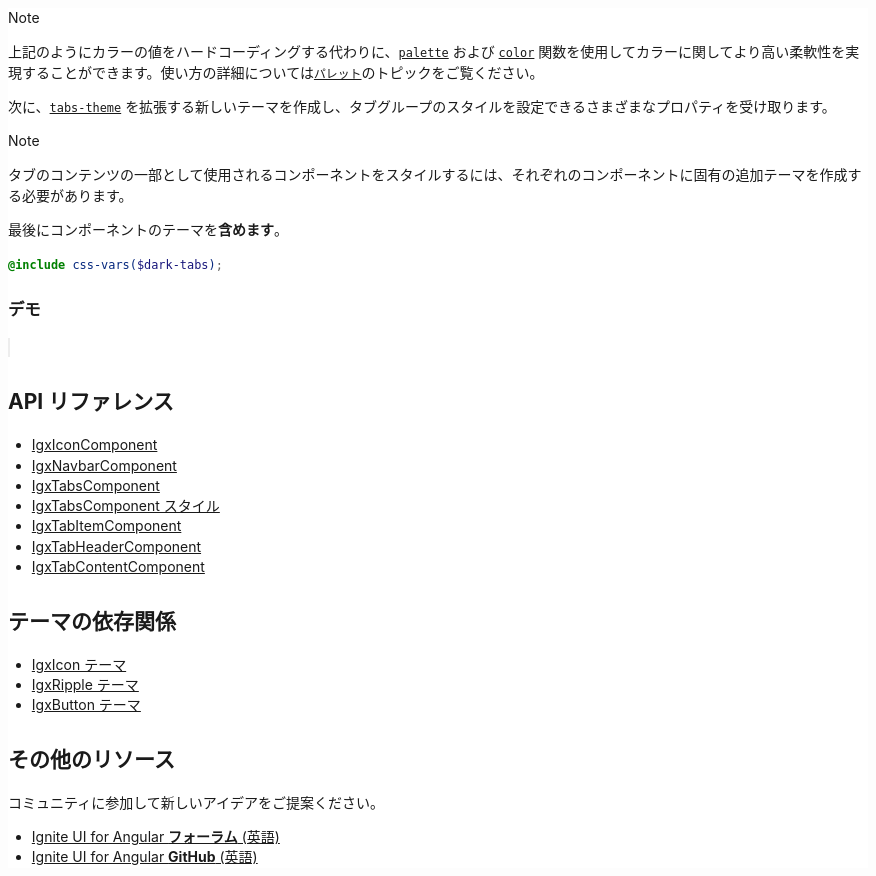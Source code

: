>[!NOTE]
>上記のようにカラーの値をハードコーディングする代わりに、[`palette`]({environment:sassApiUrl}/index.html#function-palette) および [`color`]({environment:sassApiUrl}/index.html#function-color) 関数を使用してカラーに関してより高い柔軟性を実現することができます。使い方の詳細については[`パレット`](themes/sass/palettes.md)のトピックをご覧ください。

次に、[`tabs-theme`]({environment:sassApiUrl}/index.html#function-tabs-theme) を拡張する新しいテーマを作成し、タブグループのスタイルを設定できるさまざまなプロパティを受け取ります。

> [!NOTE]
> タブのコンテンツの一部として使用されるコンポーネントをスタイルするには、それぞれのコンポーネントに固有の追加テーマを作成する必要があります。

最後にコンポーネントのテーマを**含めます**。

```scss
@include css-vars($dark-tabs);
```

### デモ

<code-view style="height: 250px; border: 1px solid #ededed"
           no-theming
           data-demos-base-url="{environment:demosBaseUrl}"
           iframe-src="{environment:demosBaseUrl}/layouts/tabs-style" >
</code-view>

<div class="divider--half"></div>

## API リファレンス
<div class="divider"></div>

* [IgxIconComponent]({environment:angularApiUrl}/classes/igxiconcomponent.html)
* [IgxNavbarComponent]({environment:angularApiUrl}/classes/igxnavbarcomponent.html)
* [IgxTabsComponent]({environment:angularApiUrl}/classes/igxtabscomponent.html)
* [IgxTabsComponent スタイル]({environment:sassApiUrl}/index.html#function-tabs-theme)
* [IgxTabItemComponent]({environment:angularApiUrl}/classes/igxtabitemcomponent.html)
* [IgxTabHeaderComponent]({environment:angularApiUrl}/classes/igxtabheadercomponent.html)
* [IgxTabContentComponent]({environment:angularApiUrl}/classes/igxtabcontentcomponent.html)

## テーマの依存関係
* [IgxIcon テーマ]({environment:sassApiUrl}/index.html#function-icon-theme)
* [IgxRipple テーマ]({environment:sassApiUrl}/index.html#function-ripple-theme)
* [IgxButton テーマ]({environment:sassApiUrl}/index.html#function-button-theme)

## その他のリソース
<div class="divider--half"></div>

コミュニティに参加して新しいアイデアをご提案ください。

* [Ignite UI for Angular **フォーラム** (英語)](https://www.infragistics.com/community/forums/f/ignite-ui-for-angular)
* [Ignite UI for Angular **GitHub** (英語)](https://github.com/IgniteUI/igniteui-angular)
